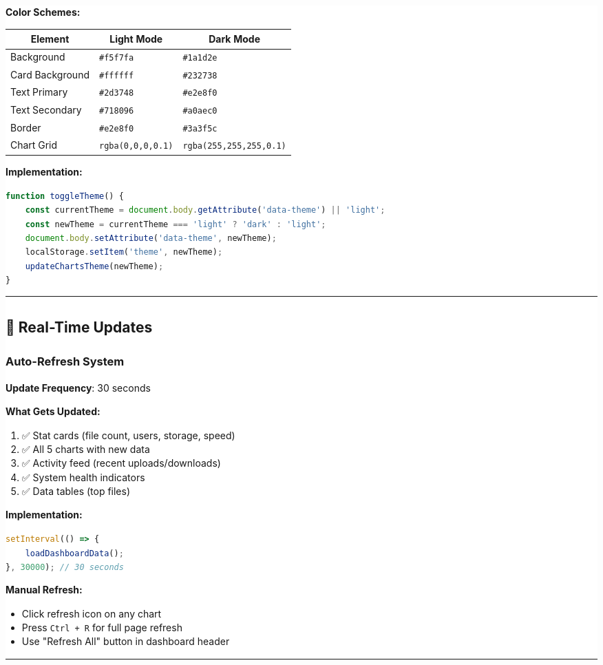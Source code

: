 **Color Schemes:**

| Element | Light Mode | Dark Mode |
|---------|-----------|-----------|
| Background | `#f5f7fa` | `#1a1d2e` |
| Card Background | `#ffffff` | `#232738` |
| Text Primary | `#2d3748` | `#e2e8f0` |
| Text Secondary | `#718096` | `#a0aec0` |
| Border | `#e2e8f0` | `#3a3f5c` |
| Chart Grid | `rgba(0,0,0,0.1)` | `rgba(255,255,255,0.1)` |

**Implementation:**
```javascript
function toggleTheme() {
    const currentTheme = document.body.getAttribute('data-theme') || 'light';
    const newTheme = currentTheme === 'light' ? 'dark' : 'light';
    document.body.setAttribute('data-theme', newTheme);
    localStorage.setItem('theme', newTheme);
    updateChartsTheme(newTheme);
}
```

---

## 🔄 Real-Time Updates

### **Auto-Refresh System**

**Update Frequency**: 30 seconds

**What Gets Updated:**
1. ✅ Stat cards (file count, users, storage, speed)
2. ✅ All 5 charts with new data
3. ✅ Activity feed (recent uploads/downloads)
4. ✅ System health indicators
5. ✅ Data tables (top files)

**Implementation:**
```javascript
setInterval(() => {
    loadDashboardData();
}, 30000); // 30 seconds
```

**Manual Refresh:**
- Click refresh icon on any chart
- Press `Ctrl + R` for full page refresh
- Use "Refresh All" button in dashboard header

---
